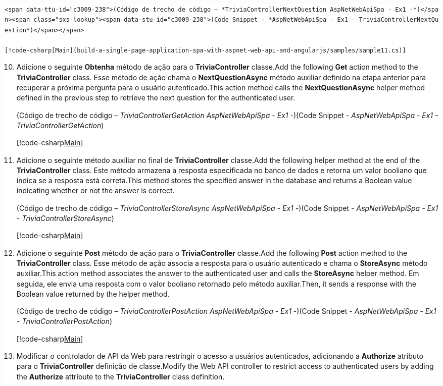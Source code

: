    <span data-ttu-id="c3009-238">(Código de trecho de código – *TriviaControllerNextQuestion AspNetWebApiSpa - Ex1 -*)</span><span class="sxs-lookup"><span data-stu-id="c3009-238">(Code Snippet - *AspNetWebApiSpa - Ex1 - TriviaControllerNextQuestion*)</span></span>

    [!code-csharp[Main](build-a-single-page-application-spa-with-aspnet-web-api-and-angularjs/samples/sample11.cs)]
10. <span data-ttu-id="c3009-239">Adicione o seguinte **Obtenha** método de ação para o **TriviaController** classe.</span><span class="sxs-lookup"><span data-stu-id="c3009-239">Add the following **Get** action method to the **TriviaController** class.</span></span> <span data-ttu-id="c3009-240">Esse método de ação chama o **NextQuestionAsync** método auxiliar definido na etapa anterior para recuperar a próxima pergunta para o usuário autenticado.</span><span class="sxs-lookup"><span data-stu-id="c3009-240">This action method calls the **NextQuestionAsync** helper method defined in the previous step to retrieve the next question for the authenticated user.</span></span>

    <span data-ttu-id="c3009-241">(Código de trecho de código – *TriviaControllerGetAction AspNetWebApiSpa - Ex1 -*)</span><span class="sxs-lookup"><span data-stu-id="c3009-241">(Code Snippet - *AspNetWebApiSpa - Ex1 - TriviaControllerGetAction*)</span></span>

    [!code-csharp[Main](build-a-single-page-application-spa-with-aspnet-web-api-and-angularjs/samples/sample12.cs)]
11. <span data-ttu-id="c3009-242">Adicione o seguinte método auxiliar no final de **TriviaController** classe.</span><span class="sxs-lookup"><span data-stu-id="c3009-242">Add the following helper method at the end of the **TriviaController** class.</span></span> <span data-ttu-id="c3009-243">Este método armazena a resposta especificada no banco de dados e retorna um valor booliano que indica se a resposta está correta.</span><span class="sxs-lookup"><span data-stu-id="c3009-243">This method stores the specified answer in the database and returns a Boolean value indicating whether or not the answer is correct.</span></span>

    <span data-ttu-id="c3009-244">(Código de trecho de código – *TriviaControllerStoreAsync AspNetWebApiSpa - Ex1 -*)</span><span class="sxs-lookup"><span data-stu-id="c3009-244">(Code Snippet - *AspNetWebApiSpa - Ex1 - TriviaControllerStoreAsync*)</span></span>

    [!code-csharp[Main](build-a-single-page-application-spa-with-aspnet-web-api-and-angularjs/samples/sample13.cs)]
12. <span data-ttu-id="c3009-245">Adicione o seguinte **Post** método de ação para o **TriviaController** classe.</span><span class="sxs-lookup"><span data-stu-id="c3009-245">Add the following **Post** action method to the **TriviaController** class.</span></span> <span data-ttu-id="c3009-246">Esse método de ação associa a resposta para o usuário autenticado e chama o **StoreAsync** método auxiliar.</span><span class="sxs-lookup"><span data-stu-id="c3009-246">This action method associates the answer to the authenticated user and calls the **StoreAsync** helper method.</span></span> <span data-ttu-id="c3009-247">Em seguida, ele envia uma resposta com o valor booliano retornado pelo método auxiliar.</span><span class="sxs-lookup"><span data-stu-id="c3009-247">Then, it sends a response with the Boolean value returned by the helper method.</span></span>

    <span data-ttu-id="c3009-248">(Código de trecho de código – *TriviaControllerPostAction AspNetWebApiSpa - Ex1 -*)</span><span class="sxs-lookup"><span data-stu-id="c3009-248">(Code Snippet - *AspNetWebApiSpa - Ex1 - TriviaControllerPostAction*)</span></span>

    [!code-csharp[Main](build-a-single-page-application-spa-with-aspnet-web-api-and-angularjs/samples/sample14.cs)]
13. <span data-ttu-id="c3009-249">Modificar o controlador de API da Web para restringir o acesso a usuários autenticados, adicionando a **Authorize** atributo para o **TriviaController** definição de classe.</span><span class="sxs-lookup"><span data-stu-id="c3009-249">Modify the Web API controller to restrict access to authenticated users by adding the **Authorize** attribute to the **TriviaController** class definition.</span></span>
